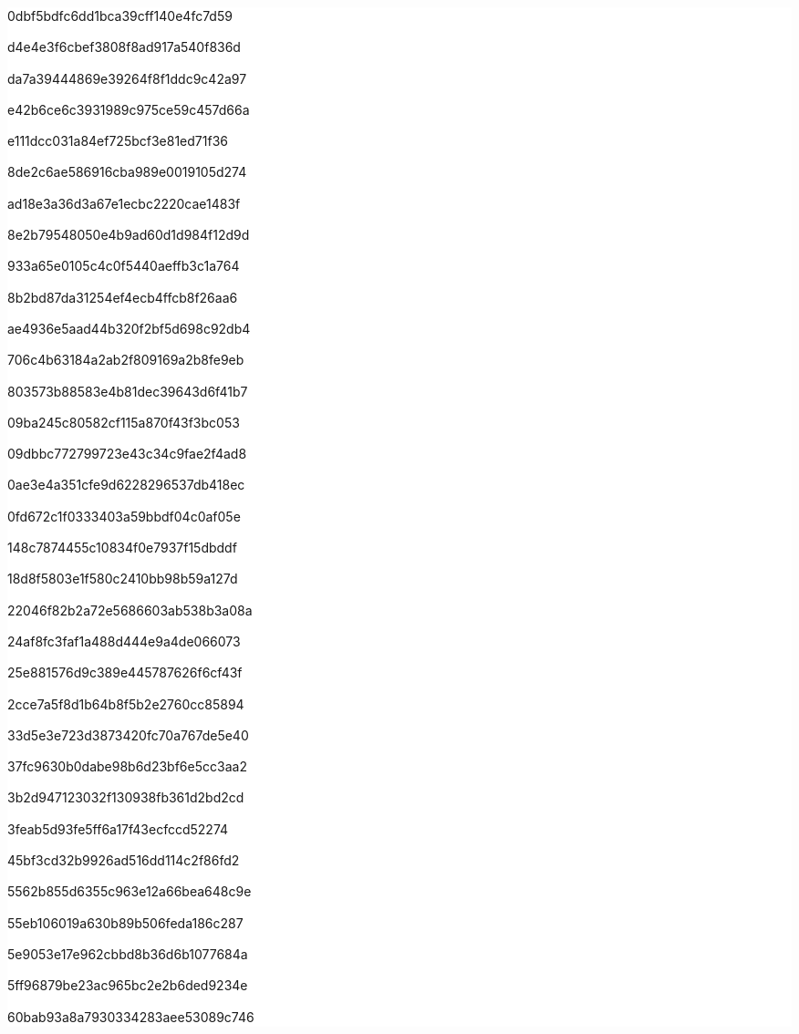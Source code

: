 0dbf5bdfc6dd1bca39cff140e4fc7d59

d4e4e3f6cbef3808f8ad917a540f836d

da7a39444869e39264f8f1ddc9c42a97

e42b6ce6c3931989c975ce59c457d66a

e111dcc031a84ef725bcf3e81ed71f36

8de2c6ae586916cba989e0019105d274

ad18e3a36d3a67e1ecbc2220cae1483f

8e2b79548050e4b9ad60d1d984f12d9d

933a65e0105c4c0f5440aeffb3c1a764

8b2bd87da31254ef4ecb4ffcb8f26aa6

ae4936e5aad44b320f2bf5d698c92db4

706c4b63184a2ab2f809169a2b8fe9eb

803573b88583e4b81dec39643d6f41b7

09ba245c80582cf115a870f43f3bc053

09dbbc772799723e43c34c9fae2f4ad8

0ae3e4a351cfe9d6228296537db418ec

0fd672c1f0333403a59bbdf04c0af05e

148c7874455c10834f0e7937f15dbddf

18d8f5803e1f580c2410bb98b59a127d

22046f82b2a72e5686603ab538b3a08a

24af8fc3faf1a488d444e9a4de066073

25e881576d9c389e445787626f6cf43f

2cce7a5f8d1b64b8f5b2e2760cc85894

33d5e3e723d3873420fc70a767de5e40

37fc9630b0dabe98b6d23bf6e5cc3aa2

3b2d947123032f130938fb361d2bd2cd

3feab5d93fe5ff6a17f43ecfccd52274

45bf3cd32b9926ad516dd114c2f86fd2

5562b855d6355c963e12a66bea648c9e

55eb106019a630b89b506feda186c287

5e9053e17e962cbbd8b36d6b1077684a

5ff96879be23ac965bc2e2b6ded9234e

60bab93a8a7930334283aee53089c746
